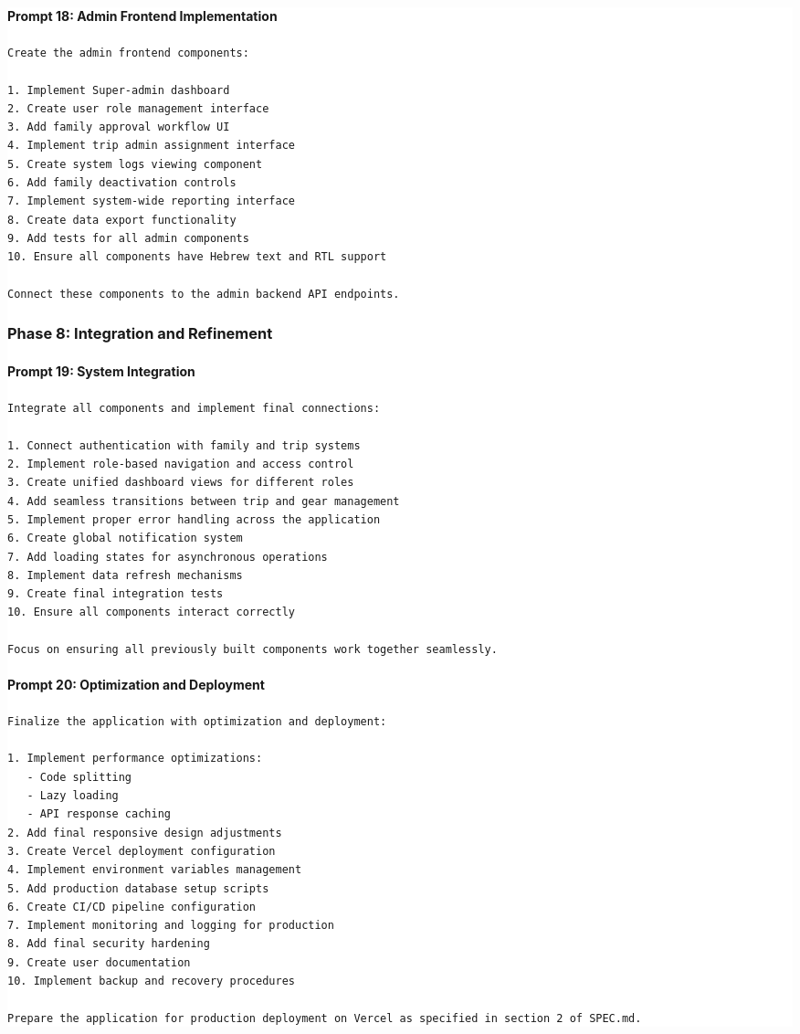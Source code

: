 #### Prompt 18: Admin Frontend Implementation

```
Create the admin frontend components:

1. Implement Super-admin dashboard
2. Create user role management interface
3. Add family approval workflow UI
4. Implement trip admin assignment interface
5. Create system logs viewing component
6. Add family deactivation controls
7. Implement system-wide reporting interface
8. Create data export functionality
9. Add tests for all admin components
10. Ensure all components have Hebrew text and RTL support

Connect these components to the admin backend API endpoints.
```

### Phase 8: Integration and Refinement

#### Prompt 19: System Integration

```
Integrate all components and implement final connections:

1. Connect authentication with family and trip systems
2. Implement role-based navigation and access control
3. Create unified dashboard views for different roles
4. Add seamless transitions between trip and gear management
5. Implement proper error handling across the application
6. Create global notification system
7. Add loading states for asynchronous operations
8. Implement data refresh mechanisms
9. Create final integration tests
10. Ensure all components interact correctly

Focus on ensuring all previously built components work together seamlessly.
```

#### Prompt 20: Optimization and Deployment

```
Finalize the application with optimization and deployment:

1. Implement performance optimizations:
   - Code splitting
   - Lazy loading
   - API response caching
2. Add final responsive design adjustments
3. Create Vercel deployment configuration
4. Implement environment variables management
5. Add production database setup scripts
6. Create CI/CD pipeline configuration
7. Implement monitoring and logging for production
8. Add final security hardening
9. Create user documentation
10. Implement backup and recovery procedures

Prepare the application for production deployment on Vercel as specified in section 2 of SPEC.md.
```
